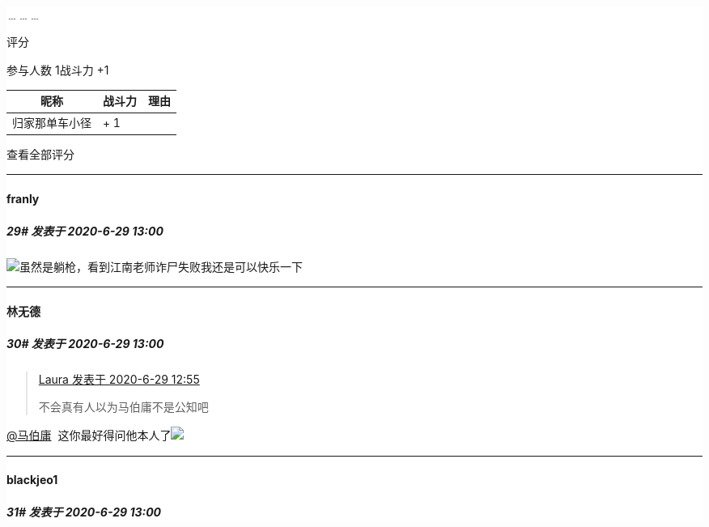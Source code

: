 

﹍﹍﹍

评分





 参与人数 1战斗力 +1

|昵称|战斗力|理由|
|----|---|---|
| 归家那单车小径| + 1||



查看全部评分






*****

####  franly  
##### 29#       发表于 2020-6-29 13:00



<img src="https://static.saraba1st.com/image/smiley/face2017/037.png" referrerpolicy="no-referrer">虽然是躺枪，看到江南老师诈尸失败我还是可以快乐一下







*****

####  林无德  
##### 30#       发表于 2020-6-29 13:00



<blockquote><a href="httphttps://bbs.saraba1st.com/2b/forum.php?mod=redirect&amp;goto=findpost&amp;pid=47996274&amp;ptid=1944737" target="_blank">Laura 发表于 2020-6-29 12:55</a>

不会真有人以为马伯庸不是公知吧</blockquote>
[@马伯庸](https://bbs.saraba1st.com/2b/home.php?mod=space&amp;uid=13)  这你最好得问他本人了<img src="https://static.saraba1st.com/image/smiley/face2017/067.png" referrerpolicy="no-referrer">







*****

####  blackjeo1  
##### 31#       发表于 2020-6-29 13:00



